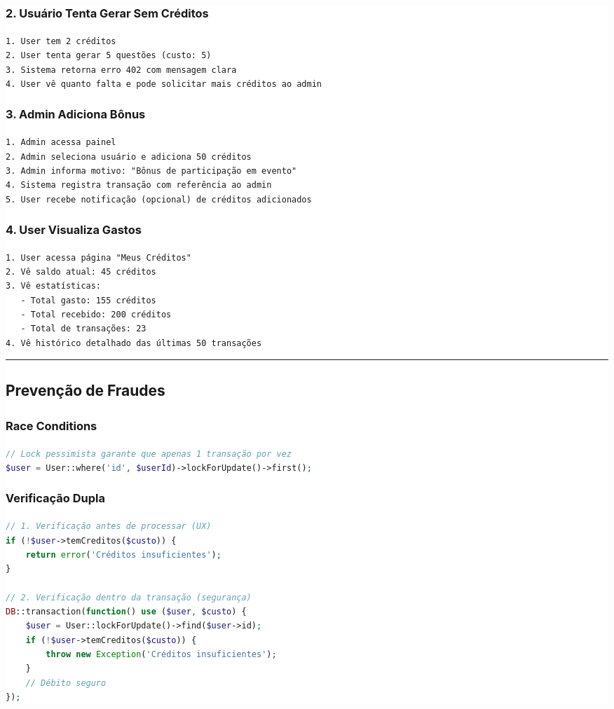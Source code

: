 ### 2. Usuário Tenta Gerar Sem Créditos
```
1. User tem 2 créditos
2. User tenta gerar 5 questões (custo: 5)
3. Sistema retorna erro 402 com mensagem clara
4. User vê quanto falta e pode solicitar mais créditos ao admin
```

### 3. Admin Adiciona Bônus
```
1. Admin acessa painel
2. Admin seleciona usuário e adiciona 50 créditos
3. Admin informa motivo: "Bônus de participação em evento"
4. Sistema registra transação com referência ao admin
5. User recebe notificação (opcional) de créditos adicionados
```

### 4. User Visualiza Gastos
```
1. User acessa página "Meus Créditos"
2. Vê saldo atual: 45 créditos
3. Vê estatísticas:
   - Total gasto: 155 créditos
   - Total recebido: 200 créditos
   - Total de transações: 23
4. Vê histórico detalhado das últimas 50 transações
```

---

## Prevenção de Fraudes

### Race Conditions
```php
// Lock pessimista garante que apenas 1 transação por vez
$user = User::where('id', $userId)->lockForUpdate()->first();
```

### Verificação Dupla
```php
// 1. Verificação antes de processar (UX)
if (!$user->temCreditos($custo)) {
    return error('Créditos insuficientes');
}

// 2. Verificação dentro da transação (segurança)
DB::transaction(function() use ($user, $custo) {
    $user = User::lockForUpdate()->find($user->id);
    if (!$user->temCreditos($custo)) {
        throw new Exception('Créditos insuficientes');
    }
    // Débito seguro
});
```
